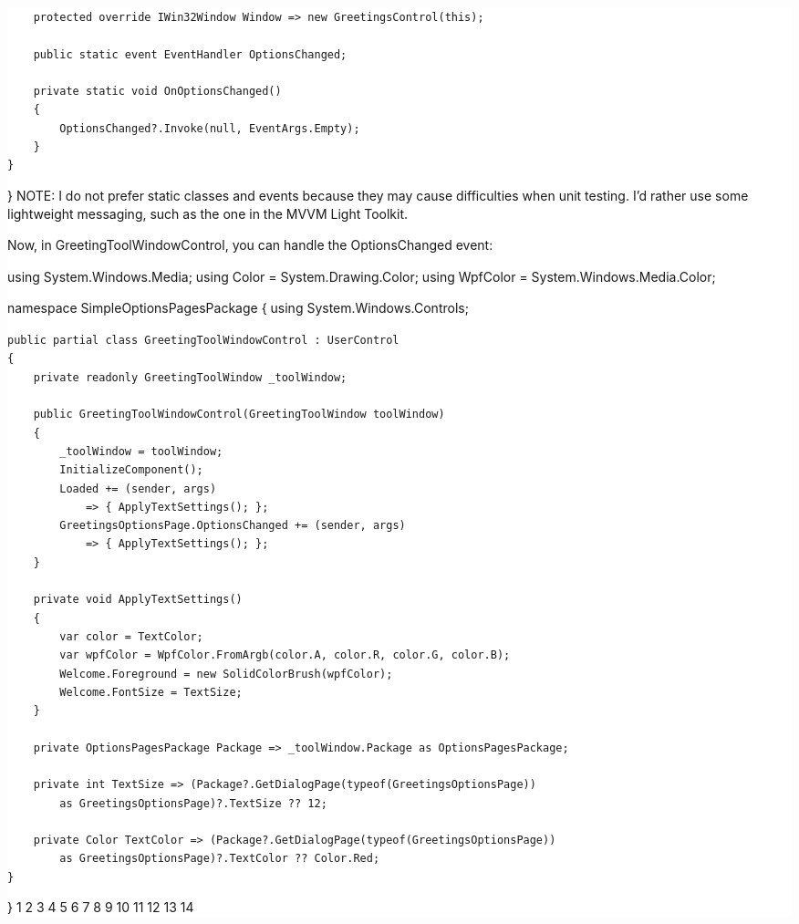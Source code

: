         protected override IWin32Window Window => new GreetingsControl(this);
 
        public static event EventHandler OptionsChanged;
 
        private static void OnOptionsChanged()
        {
            OptionsChanged?.Invoke(null, EventArgs.Empty);
        }
    }
}
NOTE: I do not prefer static classes and events because they may cause difficulties when unit testing. I’d rather use some lightweight messaging, such as the one in the MVVM Light Toolkit.

Now, in GreetingToolWindowControl, you can handle the OptionsChanged event:


using System.Windows.Media;
using Color = System.Drawing.Color;
using WpfColor = System.Windows.Media.Color;

namespace SimpleOptionsPagesPackage
{
    using System.Windows.Controls;

    public partial class GreetingToolWindowControl : UserControl
    {
        private readonly GreetingToolWindow _toolWindow;

        public GreetingToolWindowControl(GreetingToolWindow toolWindow)
        {
            _toolWindow = toolWindow;
            InitializeComponent();
            Loaded += (sender, args) 
                => { ApplyTextSettings(); };
            GreetingsOptionsPage.OptionsChanged += (sender, args) 
                => { ApplyTextSettings(); };
        }

        private void ApplyTextSettings()
        {
            var color = TextColor;
            var wpfColor = WpfColor.FromArgb(color.A, color.R, color.G, color.B);
            Welcome.Foreground = new SolidColorBrush(wpfColor);
            Welcome.FontSize = TextSize;
        }

        private OptionsPagesPackage Package => _toolWindow.Package as OptionsPagesPackage;

        private int TextSize => (Package?.GetDialogPage(typeof(GreetingsOptionsPage))
            as GreetingsOptionsPage)?.TextSize ?? 12;

        private Color TextColor => (Package?.GetDialogPage(typeof(GreetingsOptionsPage))
            as GreetingsOptionsPage)?.TextColor ?? Color.Red;
    }
}
1
2
3
4
5
6
7
8
9
10
11
12
13
14